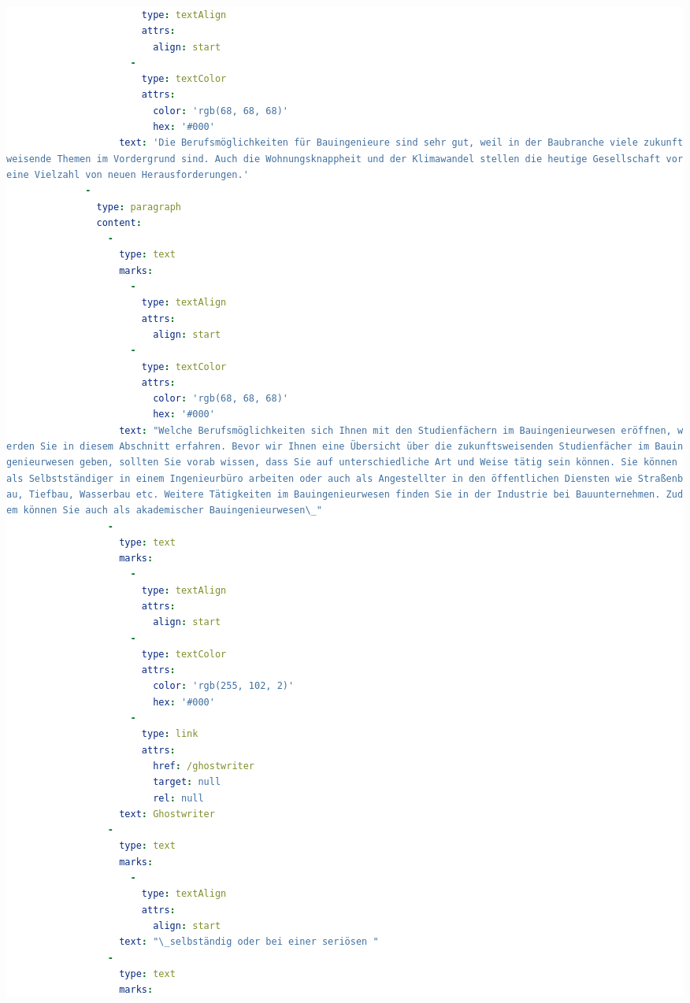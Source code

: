 ```yaml
                        type: textAlign
                        attrs:
                          align: start
                      -
                        type: textColor
                        attrs:
                          color: 'rgb(68, 68, 68)'
                          hex: '#000'
                    text: 'Die Berufsmöglichkeiten für Bauingenieure sind sehr gut, weil in der Baubranche viele zukunftweisende Themen im Vordergrund sind. Auch die Wohnungsknappheit und der Klimawandel stellen die heutige Gesellschaft vor eine Vielzahl von neuen Herausforderungen.'
              -
                type: paragraph
                content:
                  -
                    type: text
                    marks:
                      -
                        type: textAlign
                        attrs:
                          align: start
                      -
                        type: textColor
                        attrs:
                          color: 'rgb(68, 68, 68)'
                          hex: '#000'
                    text: "Welche Berufsmöglichkeiten sich Ihnen mit den Studienfächern im Bauingenieurwesen eröffnen, werden Sie in diesem Abschnitt erfahren. Bevor wir Ihnen eine Übersicht über die zukunftsweisenden Studienfächer im Bauingenieurwesen geben, sollten Sie vorab wissen, dass Sie auf unterschiedliche Art und Weise tätig sein können. Sie können als Selbstständiger in einem Ingenieurbüro arbeiten oder auch als Angestellter in den öffentlichen Diensten wie Straßenbau, Tiefbau, Wasserbau etc. Weitere Tätigkeiten im Bauingenieurwesen finden Sie in der Industrie bei Bauunternehmen. Zudem können Sie auch als akademischer Bauingenieurwesen\_"
                  -
                    type: text
                    marks:
                      -
                        type: textAlign
                        attrs:
                          align: start
                      -
                        type: textColor
                        attrs:
                          color: 'rgb(255, 102, 2)'
                          hex: '#000'
                      -
                        type: link
                        attrs:
                          href: /ghostwriter
                          target: null
                          rel: null
                    text: Ghostwriter
                  -
                    type: text
                    marks:
                      -
                        type: textAlign
                        attrs:
                          align: start
                    text: "\_selbständig oder bei einer seriösen "
                  -
                    type: text
                    marks:
```